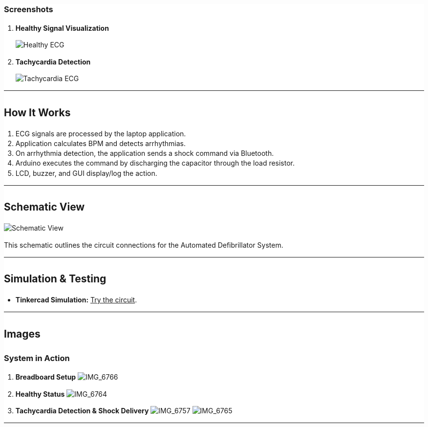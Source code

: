 ### **Screenshots**

1. **Healthy Signal Visualization**

   <img width="800" alt="Healthy ECG" src="https://github.com/user-attachments/assets/6ff0c8d4-a733-4c8c-a8b2-a8d7165f26a9">

3. **Tachycardia Detection**

   <img width="800" alt="Tachycardia ECG" src="https://github.com/user-attachments/assets/51de96a5-4cbe-4f23-b8b7-d832547c3382">

---

## **How It Works**

1. ECG signals are processed by the laptop application.
2. Application calculates BPM and detects arrhythmias.
3. On arrhythmia detection, the application sends a shock command via Bluetooth.
4. Arduino executes the command by discharging the capacitor through the load resistor.
5. LCD, buzzer, and GUI display/log the action.

---

## **Schematic View**

<img width="800" alt="Schematic View" src="https://github.com/user-attachments/assets/03b35447-bc64-4bca-b6b6-df1fa2b5aa09">  

This schematic outlines the circuit connections for the Automated Defibrillator System.

---

## **Simulation & Testing**

* **Tinkercad Simulation:** [Try the circuit](https://www.tinkercad.com/things/17xpsmsCH1k-automated-defibrillator).

---

## **Images**

### **System in Action**

1. **Breadboard Setup**
   ![IMG\_6766](https://github.com/user-attachments/assets/e5fa7e25-3c09-4e1d-8adf-4b4e655ae636)

2. **Healthy Status**
   ![IMG\_6764](https://github.com/user-attachments/assets/f989fb18-05f6-4720-8682-14a579e79b2d)

3. **Tachycardia Detection & Shock Delivery**
   ![IMG\_6757](https://github.com/user-attachments/assets/8a531e21-6b36-4a14-888d-7205260202b9)
   ![IMG\_6765](https://github.com/user-attachments/assets/dfaa1ffa-9c91-41f7-a760-06138bf5c5cf)

---